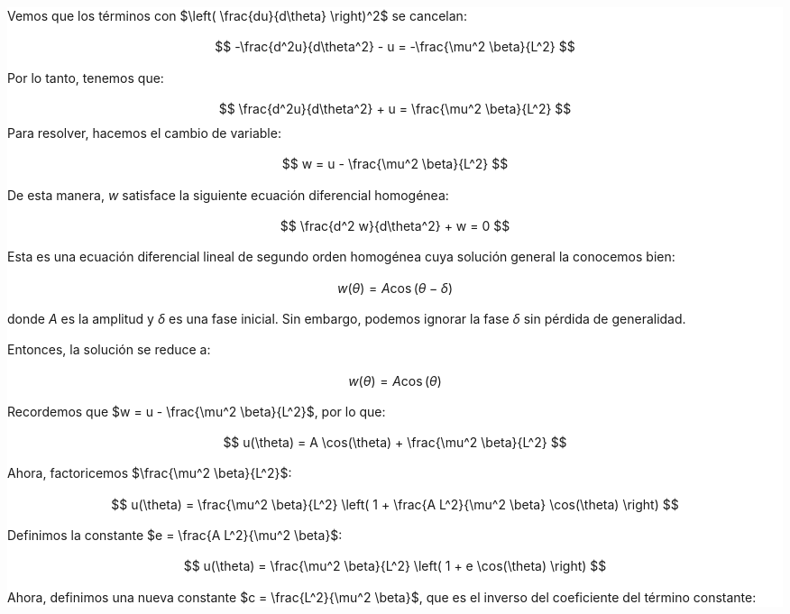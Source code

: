 Vemos que los términos con $\left( \frac{du}{d\theta} \right)^2$ se cancelan:

$$
-\frac{d^2u}{d\theta^2} - u = -\frac{\mu^2 \beta}{L^2}
$$

Por lo tanto, tenemos que:

$$
\frac{d^2u}{d\theta^2} + u = \frac{\mu^2 \beta}{L^2}
$$
Para resolver, hacemos el cambio de variable:

$$
w = u - \frac{\mu^2 \beta}{L^2}
$$

De esta manera, $w$ satisface la siguiente ecuación diferencial homogénea:

$$
\frac{d^2 w}{d\theta^2} + w = 0
$$

Esta es una ecuación diferencial lineal de segundo orden homogénea cuya solución general la conocemos bien:

$$
w(\theta) = A \cos(\theta - \delta)
$$

donde $A$ es la amplitud y $\delta$ es una fase inicial. Sin embargo, podemos ignorar la fase $\delta$ sin pérdida de generalidad.

Entonces, la solución se reduce a:

$$
w(\theta) = A \cos(\theta)
$$


Recordemos que $w = u - \frac{\mu^2 \beta}{L^2}$, por lo que: 

$$
u(\theta) = A \cos(\theta) + \frac{\mu^2 \beta}{L^2}
$$

Ahora, factoricemos $\frac{\mu^2 \beta}{L^2}$:

$$
u(\theta) = \frac{\mu^2 \beta}{L^2} \left( 1 + \frac{A L^2}{\mu^2 \beta} \cos(\theta) \right)
$$

Definimos la constante $e = \frac{A L^2}{\mu^2 \beta}$:

$$
u(\theta) = \frac{\mu^2 \beta}{L^2} \left( 1 + e \cos(\theta) \right)
$$

Ahora, definimos una nueva constante $c = \frac{L^2}{\mu^2 \beta}$, que es el inverso del coeficiente del término constante:
